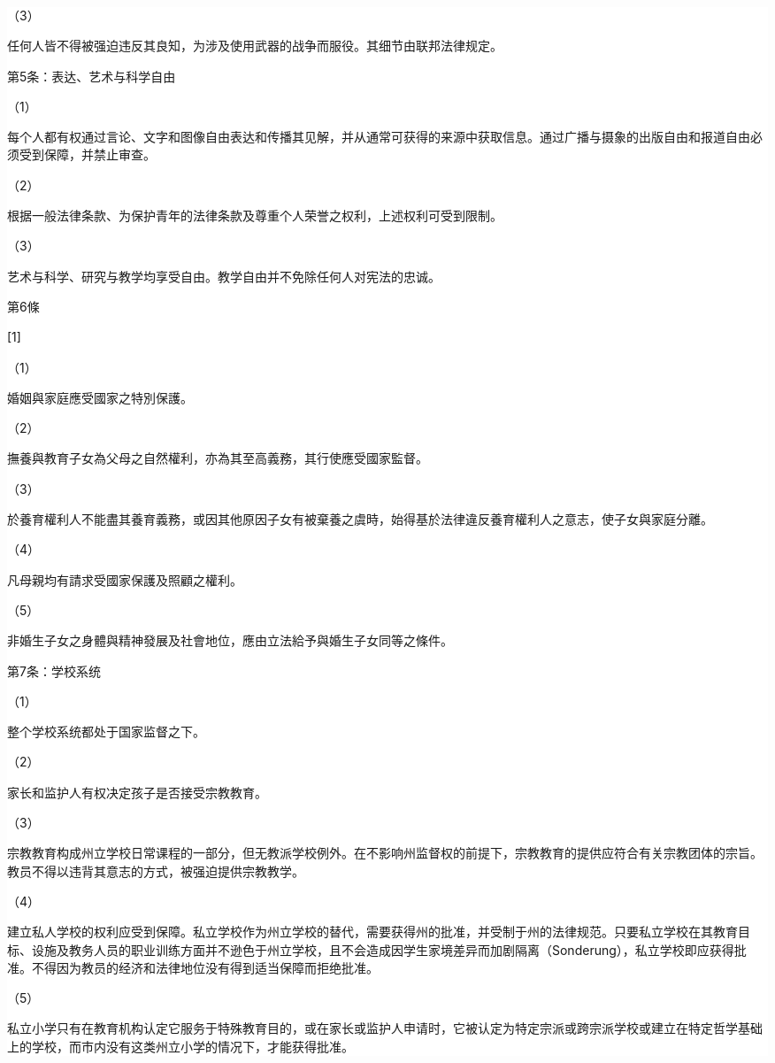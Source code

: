 （3）

任何人皆不得被强迫违反其良知，为涉及使用武器的战争而服役。其细节由联邦法律规定。

第5条：表达、艺术与科学自由

（1）

每个人都有权通过言论、文字和图像自由表达和传播其见解，并从通常可获得的来源中获取信息。通过广播与摄象的出版自由和报道自由必须受到保障，并禁止审查。

（2）

根据一般法律条款、为保护青年的法律条款及尊重个人荣誉之权利，上述权利可受到限制。

（3）

艺术与科学、研究与教学均享受自由。教学自由并不免除任何人对宪法的忠诚。

第6條

[1]

（1）

婚姻與家庭應受國家之特別保護。

（2）

撫養與教育子女為父母之自然權利，亦為其至高義務，其行使應受國家監督。

（3）

於養育權利人不能盡其養育義務，或因其他原因子女有被棄養之虞時，始得基於法律違反養育權利人之意志，使子女與家庭分離。

（4）

凡母親均有請求受國家保護及照顧之權利。

（5）

非婚生子女之身體與精神發展及社會地位，應由立法給予與婚生子女同等之條件。

第7条：学校系统

（1）

整个学校系统都处于国家监督之下。

（2）

家长和监护人有权决定孩子是否接受宗教教育。

（3）

宗教教育构成州立学校日常课程的一部分，但无教派学校例外。在不影响州监督权的前提下，宗教教育的提供应符合有关宗教团体的宗旨。教员不得以违背其意志的方式，被强迫提供宗教教学。

（4）

建立私人学校的权利应受到保障。私立学校作为州立学校的替代，需要获得州的批准，并受制于州的法律规范。只要私立学校在其教育目标、设施及教务人员的职业训练方面并不逊色于州立学校，且不会造成因学生家境差异而加剧隔离（Sonderung），私立学校即应获得批准。不得因为教员的经济和法律地位没有得到适当保障而拒绝批准。

（5）

私立小学只有在教育机构认定它服务于特殊教育目的，或在家长或监护人申请时，它被认定为特定宗派或跨宗派学校或建立在特定哲学基础上的学校，而市内没有这类州立小学的情况下，才能获得批准。

